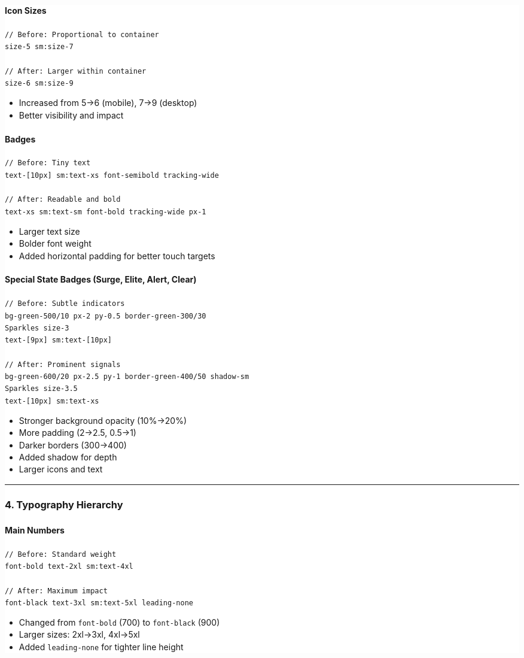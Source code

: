 #### Icon Sizes
```tsx
// Before: Proportional to container
size-5 sm:size-7

// After: Larger within container
size-6 sm:size-9
```
- Increased from 5→6 (mobile), 7→9 (desktop)
- Better visibility and impact

#### Badges
```tsx
// Before: Tiny text
text-[10px] sm:text-xs font-semibold tracking-wide

// After: Readable and bold
text-xs sm:text-sm font-bold tracking-wide px-1
```
- Larger text size
- Bolder font weight
- Added horizontal padding for better touch targets

#### Special State Badges (Surge, Elite, Alert, Clear)
```tsx
// Before: Subtle indicators
bg-green-500/10 px-2 py-0.5 border-green-300/30
Sparkles size-3
text-[9px] sm:text-[10px]

// After: Prominent signals
bg-green-600/20 px-2.5 py-1 border-green-400/50 shadow-sm
Sparkles size-3.5
text-[10px] sm:text-xs
```
- Stronger background opacity (10%→20%)
- More padding (2→2.5, 0.5→1)
- Darker borders (300→400)
- Added shadow for depth
- Larger icons and text

---

### **4. Typography Hierarchy**

#### Main Numbers
```tsx
// Before: Standard weight
font-bold text-2xl sm:text-4xl

// After: Maximum impact
font-black text-3xl sm:text-5xl leading-none
```
- Changed from `font-bold` (700) to `font-black` (900)
- Larger sizes: 2xl→3xl, 4xl→5xl
- Added `leading-none` for tighter line height

